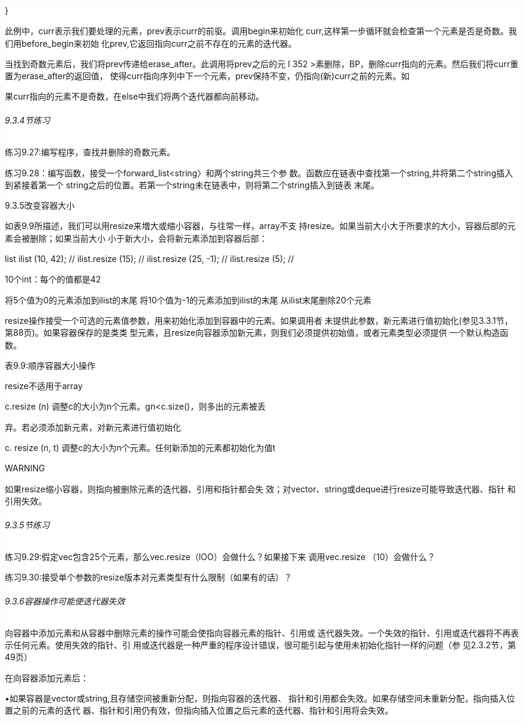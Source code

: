 }

此例中，curr表示我们要处理的元素，prev表示curr的前驱。调用begin来初始化 curr,这样第一步循环就会检查第一个元素是否是奇数。我们用before_begin来初始 化prev,它返回指向curr之前不存在的元素的迭代器。

当找到奇数元素后，我们将prev传递给erase_after。此调用将prev之后的元 I 352 >素删除，BP，删除curr指向的元素。然后我们将curr重置为erase_after的返回值， 使得curr指向序列中下一个元素，prev保持不变，仍指向(新)curr之前的元素。如

果curr指向的元素不是奇数，在else中我们将两个迭代器都向前移动。

###### 9.3.4节练习

练习9.27:编写程序，查找并删除的奇数元素。

练习9.28：编写函数，接受一个forward_list<string〉和两个string共三个参 数。函数应在链表中查找第一个string,并将第二个string插入到紧接着第一个 string之后的位置。若第一个string未在链表中，则将第二个string插入到链表 末尾。

9.3.5改变容器大小

如表9.9所描述，我们可以用resize来増大或缩小容器，与往常一样，array不支 持resize。如果当前大小大于所要求的大小，容器后部的元素会被删除；如果当前大小 小于新大小，会将新元素添加到容器后部：

list<int> ilist (10, 42); // ilist.resize (15); // ilist.resize (25, -1); // ilist.resize (5); //



10个int：每个的值都是42

将5个值为0的元素添加到ilist的末尾 将10个值为-1的元素添加到ilist的末尾 从ilist末尾删除20个元素

resize操作接受一个可选的元素值参数，用来初始化添加到容器中的元素。如果调用者 未提供此参数，新元素进行值初始化(参见3.3.1节，第88页)。如果容器保存的是类类 型元素，且resize向容器添加新元素，则我们必须提供初始值，或者元素类型必须提供 一个默认构造函数。

表9.9:顺序容器大小操作

resize不适用于array

c.resize (n)    调整c的大小为n个元素。gn<c.size()，则多出的元素被丢

弃。若必须添加新元素，对新元素进行值初始化

c. resize (n, t)    调整c的大小为n个元素。任何新添加的元素都初始化为值t

WARNING



如果resize缩小容器，则指向被删除元素的迭代器、引用和指针都会失 效；对vector、string或deque进行resize可能导致迭代器、指针 和引用失效。

###### 9.3.5节练习

练习9.29:假定vec包含25个元素，那么vec.resize（lOO）会做什么？如果接下来 调用vec.resize （10）会做什么？

练习9.30:接受单个参数的resize版本对元素类型有什么限制（如果有的话）？

###### 9.3.6容器操作可能使迭代器失效

向容器中添加元素和从容器中删除元素的操作可能会使指向容器元素的指针、引用或 迭代器失效。一个失效的指针、引用或迭代器将不再表示任何元素。使用失效的指针、引 用或迭代器是一种严重的程序设计错误，很可能引起与使用未初始化指针一样的问题（参 见2.3.2节，第49页）

在向容器添加元素后：

•如果容器是vector或string,且存储空间被重新分配，则指向容器的迭代器、 指针和引用都会失效。如果存储空间未重新分配，指向插入位置之前的元素的迭代 器、指针和引用仍有效，但指向插入位置之后元素的迭代器、指针和引用将会失效。
